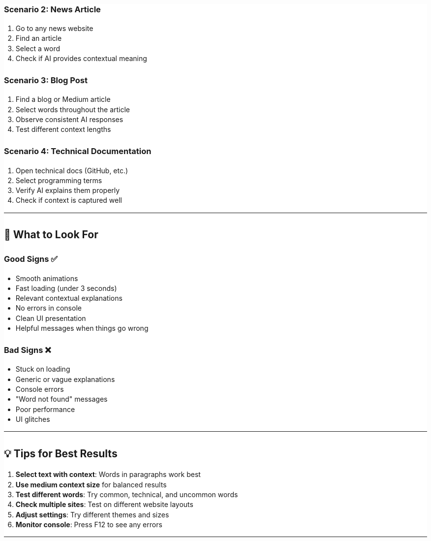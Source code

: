 ### Scenario 2: News Article

1. Go to any news website
2. Find an article
3. Select a word
4. Check if AI provides contextual meaning

### Scenario 3: Blog Post

1. Find a blog or Medium article
2. Select words throughout the article
3. Observe consistent AI responses
4. Test different context lengths

### Scenario 4: Technical Documentation

1. Open technical docs (GitHub, etc.)
2. Select programming terms
3. Verify AI explains them properly
4. Check if context is captured well

---

## 🎯 What to Look For

### Good Signs ✅

- Smooth animations
- Fast loading (under 3 seconds)
- Relevant contextual explanations
- No errors in console
- Clean UI presentation
- Helpful messages when things go wrong

### Bad Signs ❌

- Stuck on loading
- Generic or vague explanations
- Console errors
- "Word not found" messages
- Poor performance
- UI glitches

---

## 💡 Tips for Best Results

1. **Select text with context**: Words in paragraphs work best
2. **Use medium context size** for balanced results
3. **Test different words**: Try common, technical, and uncommon words
4. **Check multiple sites**: Test on different website layouts
5. **Adjust settings**: Try different themes and sizes
6. **Monitor console**: Press F12 to see any errors

---